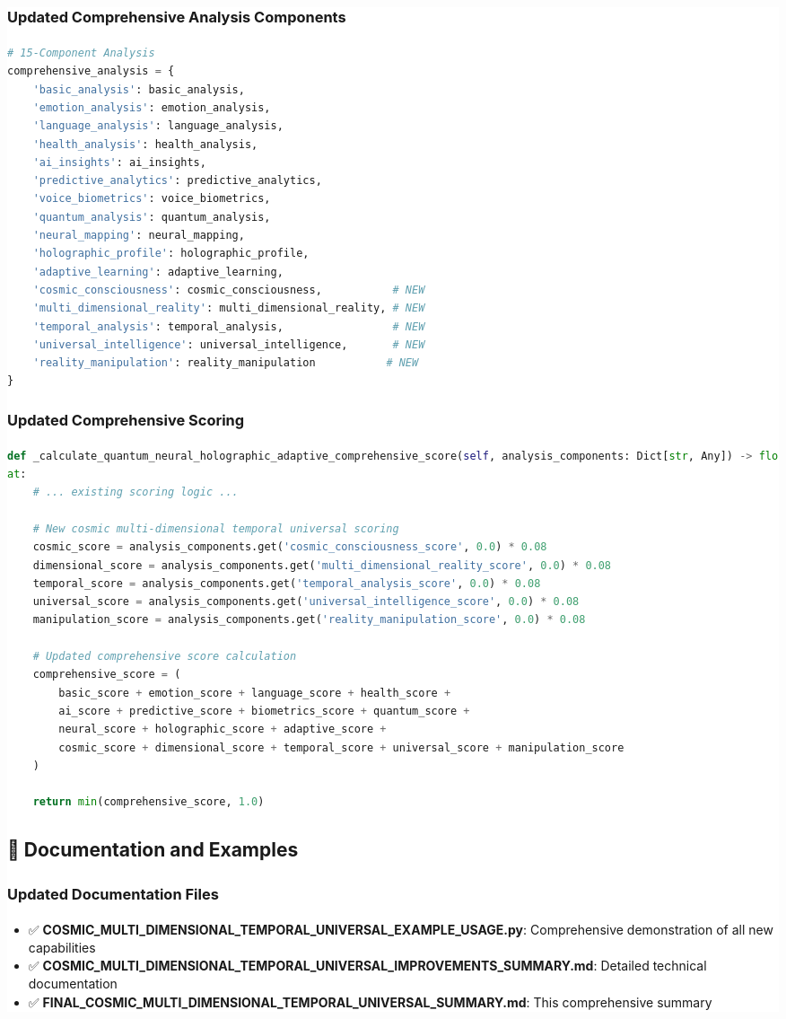 ### **Updated Comprehensive Analysis Components**
```python
# 15-Component Analysis
comprehensive_analysis = {
    'basic_analysis': basic_analysis,
    'emotion_analysis': emotion_analysis,
    'language_analysis': language_analysis,
    'health_analysis': health_analysis,
    'ai_insights': ai_insights,
    'predictive_analytics': predictive_analytics,
    'voice_biometrics': voice_biometrics,
    'quantum_analysis': quantum_analysis,
    'neural_mapping': neural_mapping,
    'holographic_profile': holographic_profile,
    'adaptive_learning': adaptive_learning,
    'cosmic_consciousness': cosmic_consciousness,           # NEW
    'multi_dimensional_reality': multi_dimensional_reality, # NEW
    'temporal_analysis': temporal_analysis,                 # NEW
    'universal_intelligence': universal_intelligence,       # NEW
    'reality_manipulation': reality_manipulation           # NEW
}
```

### **Updated Comprehensive Scoring**
```python
def _calculate_quantum_neural_holographic_adaptive_comprehensive_score(self, analysis_components: Dict[str, Any]) -> float:
    # ... existing scoring logic ...
    
    # New cosmic multi-dimensional temporal universal scoring
    cosmic_score = analysis_components.get('cosmic_consciousness_score', 0.0) * 0.08
    dimensional_score = analysis_components.get('multi_dimensional_reality_score', 0.0) * 0.08
    temporal_score = analysis_components.get('temporal_analysis_score', 0.0) * 0.08
    universal_score = analysis_components.get('universal_intelligence_score', 0.0) * 0.08
    manipulation_score = analysis_components.get('reality_manipulation_score', 0.0) * 0.08
    
    # Updated comprehensive score calculation
    comprehensive_score = (
        basic_score + emotion_score + language_score + health_score +
        ai_score + predictive_score + biometrics_score + quantum_score +
        neural_score + holographic_score + adaptive_score +
        cosmic_score + dimensional_score + temporal_score + universal_score + manipulation_score
    )
    
    return min(comprehensive_score, 1.0)
```

## 🎯 **Documentation and Examples**

### **Updated Documentation Files**
- ✅ **COSMIC_MULTI_DIMENSIONAL_TEMPORAL_UNIVERSAL_EXAMPLE_USAGE.py**: Comprehensive demonstration of all new capabilities
- ✅ **COSMIC_MULTI_DIMENSIONAL_TEMPORAL_UNIVERSAL_IMPROVEMENTS_SUMMARY.md**: Detailed technical documentation
- ✅ **FINAL_COSMIC_MULTI_DIMENSIONAL_TEMPORAL_UNIVERSAL_SUMMARY.md**: This comprehensive summary
